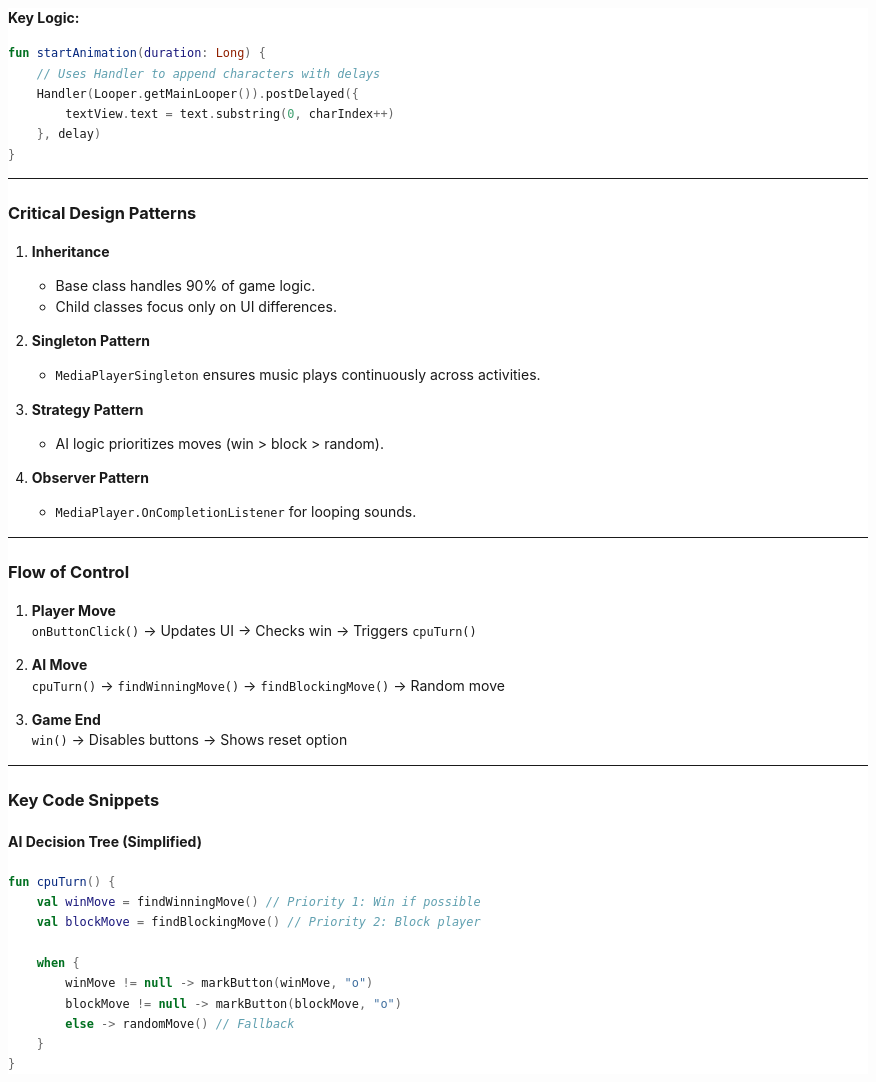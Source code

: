 **Key Logic:**
```kotlin
fun startAnimation(duration: Long) {
    // Uses Handler to append characters with delays
    Handler(Looper.getMainLooper()).postDelayed({
        textView.text = text.substring(0, charIndex++)
    }, delay)
}
```

---

### **Critical Design Patterns**
1. **Inheritance**  
   - Base class handles 90% of game logic.
   - Child classes focus only on UI differences.

2. **Singleton Pattern**  
   - `MediaPlayerSingleton` ensures music plays continuously across activities.

3. **Strategy Pattern**  
   - AI logic prioritizes moves (win > block > random).

4. **Observer Pattern**  
   - `MediaPlayer.OnCompletionListener` for looping sounds.

---

### **Flow of Control**
1. **Player Move**  
   `onButtonClick()` → Updates UI → Checks win → Triggers `cpuTurn()`

2. **AI Move**  
   `cpuTurn()` → `findWinningMove()` → `findBlockingMove()` → Random move

3. **Game End**  
   `win()` → Disables buttons → Shows reset option

---

### **Key Code Snippets**
#### **AI Decision Tree (Simplified)**
```kotlin
fun cpuTurn() {
    val winMove = findWinningMove() // Priority 1: Win if possible
    val blockMove = findBlockingMove() // Priority 2: Block player
    
    when {
        winMove != null -> markButton(winMove, "o")
        blockMove != null -> markButton(blockMove, "o")
        else -> randomMove() // Fallback
    }
}
```
